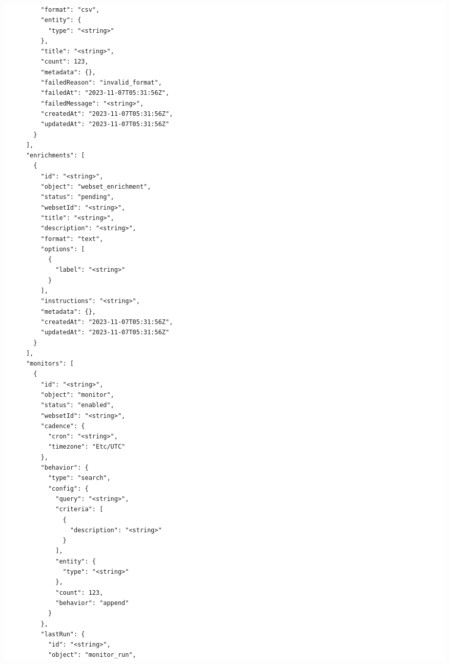 ```
          "format": "csv",
          "entity": {
            "type": "<string>"
          },
          "title": "<string>",
          "count": 123,
          "metadata": {},
          "failedReason": "invalid_format",
          "failedAt": "2023-11-07T05:31:56Z",
          "failedMessage": "<string>",
          "createdAt": "2023-11-07T05:31:56Z",
          "updatedAt": "2023-11-07T05:31:56Z"
        }
      ],
      "enrichments": [
        {
          "id": "<string>",
          "object": "webset_enrichment",
          "status": "pending",
          "websetId": "<string>",
          "title": "<string>",
          "description": "<string>",
          "format": "text",
          "options": [
            {
              "label": "<string>"
            }
          ],
          "instructions": "<string>",
          "metadata": {},
          "createdAt": "2023-11-07T05:31:56Z",
          "updatedAt": "2023-11-07T05:31:56Z"
        }
      ],
      "monitors": [
        {
          "id": "<string>",
          "object": "monitor",
          "status": "enabled",
          "websetId": "<string>",
          "cadence": {
            "cron": "<string>",
            "timezone": "Etc/UTC"
          },
          "behavior": {
            "type": "search",
            "config": {
              "query": "<string>",
              "criteria": [
                {
                  "description": "<string>"
                }
              ],
              "entity": {
                "type": "<string>"
              },
              "count": 123,
              "behavior": "append"
            }
          },
          "lastRun": {
            "id": "<string>",
            "object": "monitor_run",
```